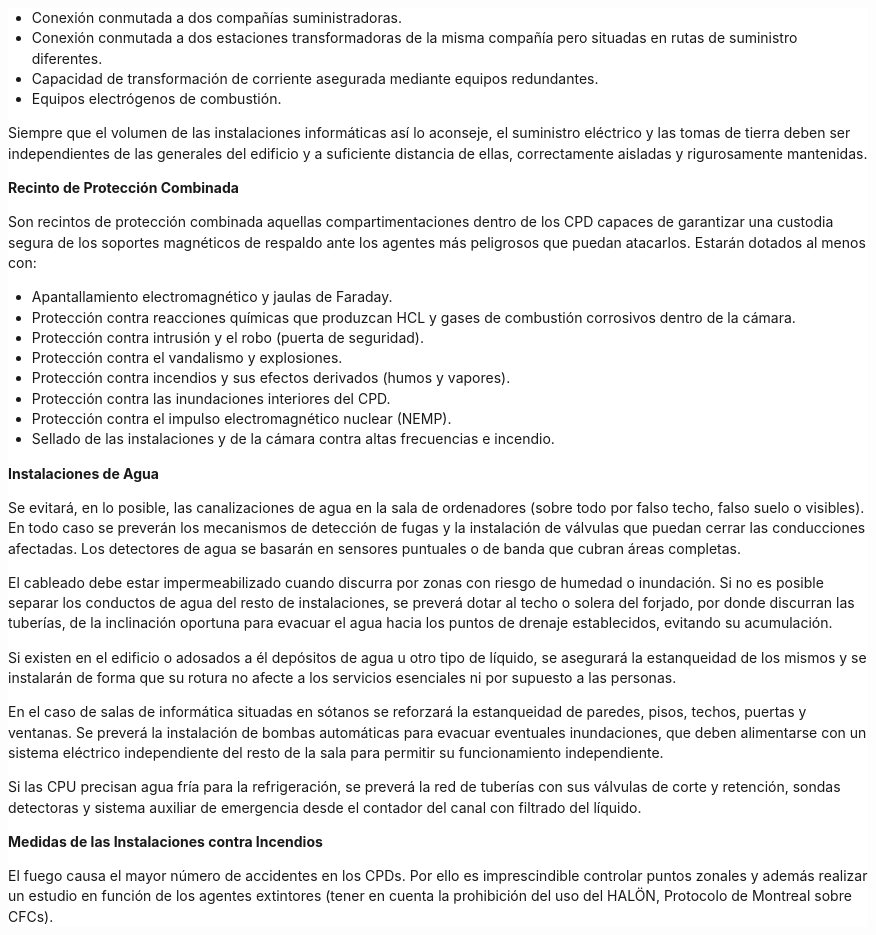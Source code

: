 -   Conexión conmutada a dos compañías suministradoras.
-   Conexión conmutada a dos estaciones transformadoras de la misma compañía pero situadas en rutas de suministro diferentes.
-   Capacidad de transformación de corriente asegurada mediante equipos redundantes.
-   Equipos electrógenos de combustión.

Siempre que el volumen de las instalaciones informáticas así lo aconseje, el suministro eléctrico y las tomas de tierra deben ser independientes de las generales del edificio y a suficiente distancia de ellas, correctamente aisladas y rigurosamente mantenidas.

**Recinto de Protección Combinada**

Son recintos de protección combinada aquellas compartimentaciones dentro de los CPD capaces de garantizar una custodia segura de los soportes magnéticos de respaldo ante los agentes más peligrosos que puedan atacarlos. Estarán dotados al menos con:

-   Apantallamiento electromagnético y jaulas de Faraday.
-   Protección contra reacciones químicas que produzcan HCL y gases de combustión corrosivos dentro de la cámara.
-   Protección contra intrusión y el robo (puerta de seguridad).
-   Protección contra el vandalismo y explosiones.
-   Protección contra incendios y sus efectos derivados (humos y vapores).
-   Protección contra las inundaciones interiores del CPD.
-   Protección contra el impulso electromagnético nuclear (NEMP).
-   Sellado de las instalaciones y de la cámara contra altas frecuencias e incendio.

**Instalaciones de Agua**

Se evitará, en lo posible, las canalizaciones de agua en la sala de ordenadores (sobre todo por falso techo, falso suelo o visibles). En todo caso se preverán los mecanismos de detección de fugas y la instalación de válvulas que puedan cerrar las conducciones afectadas. Los detectores de agua se basarán en sensores puntuales o de banda que cubran áreas completas.

El cableado debe estar impermeabilizado cuando discurra por zonas con riesgo de humedad o inundación. Si no es posible separar los conductos de agua del resto de instalaciones, se preverá dotar al techo o solera del forjado, por donde discurran las tuberías, de la inclinación oportuna para evacuar el agua hacia los puntos de drenaje establecidos, evitando su acumulación.

Si existen en el edificio o adosados a él depósitos de agua u otro tipo de líquido, se asegurará la estanqueidad de los mismos y se instalarán de forma que su rotura no afecte a los servicios esenciales ni por supuesto a las personas.

En el caso de salas de informática situadas en sótanos se reforzará la estanqueidad de paredes, pisos, techos, puertas y ventanas. Se preverá la instalación de bombas automáticas para evacuar eventuales inundaciones, que deben alimentarse con un sistema eléctrico independiente del resto de la sala para permitir su funcionamiento independiente.

Si las CPU precisan agua fría para la refrigeración, se preverá la red de tuberías con sus válvulas de corte y retención, sondas detectoras y sistema auxiliar de emergencia desde el contador del canal con filtrado del líquido.

**Medidas de las Instalaciones contra Incendios**

El fuego causa el mayor número de accidentes en los CPDs. Por ello es imprescindible controlar puntos zonales y además realizar un estudio en función de los agentes extintores (tener en cuenta la prohibición del uso del HALÖN, Protocolo de Montreal sobre CFCs).
